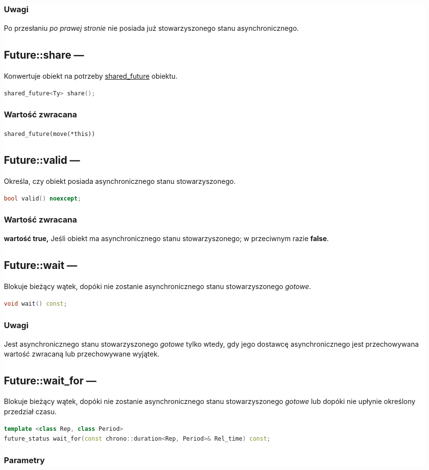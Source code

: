 ### <a name="remarks"></a>Uwagi

Po przesłaniu *po prawej stronie* nie posiada już stowarzyszonego stanu asynchronicznego.

## <a name="share"></a>  Future::share —

Konwertuje obiekt na potrzeby [shared_future](../standard-library/shared-future-class.md) obiektu.

```cpp
shared_future<Ty> share();
```

### <a name="return-value"></a>Wartość zwracana

`shared_future(move(*this))`

## <a name="valid"></a>  Future::valid —

Określa, czy obiekt posiada asynchronicznego stanu stowarzyszonego.

```cpp
bool valid() noexcept;
```

### <a name="return-value"></a>Wartość zwracana

**wartość true,** Jeśli obiekt ma asynchronicznego stanu stowarzyszonego; w przeciwnym razie **false**.

## <a name="wait"></a>  Future::wait —

Blokuje bieżący wątek, dopóki nie zostanie asynchronicznego stanu stowarzyszonego *gotowe*.

```cpp
void wait() const;
```

### <a name="remarks"></a>Uwagi

Jest asynchronicznego stanu stowarzyszonego *gotowe* tylko wtedy, gdy jego dostawcę asynchronicznego jest przechowywana wartość zwracaną lub przechowywane wyjątek.

## <a name="wait_for"></a>  Future::wait_for —

Blokuje bieżący wątek, dopóki nie zostanie asynchronicznego stanu stowarzyszonego *gotowe* lub dopóki nie upłynie określony przedział czasu.

```cpp
template <class Rep, class Period>
future_status wait_for(const chrono::duration<Rep, Period>& Rel_time) const;
```

### <a name="parameters"></a>Parametry
